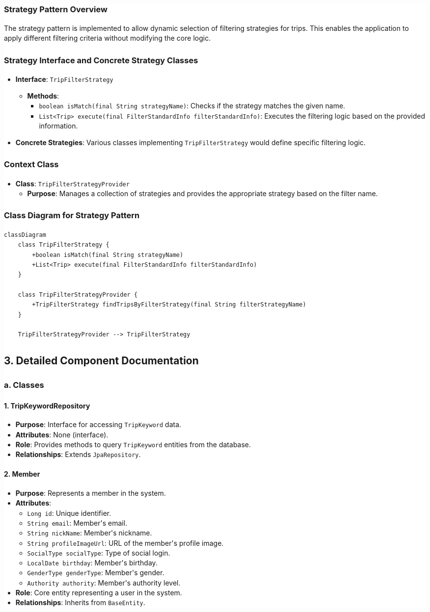 ### Strategy Pattern Overview
The strategy pattern is implemented to allow dynamic selection of filtering strategies for trips. This enables the application to apply different filtering criteria without modifying the core logic.

### Strategy Interface and Concrete Strategy Classes
- **Interface**: `TripFilterStrategy`
  - **Methods**:
    - `boolean isMatch(final String strategyName)`: Checks if the strategy matches the given name.
    - `List<Trip> execute(final FilterStandardInfo filterStandardInfo)`: Executes the filtering logic based on the provided information.

- **Concrete Strategies**: Various classes implementing `TripFilterStrategy` would define specific filtering logic.

### Context Class
- **Class**: `TripFilterStrategyProvider`
  - **Purpose**: Manages a collection of strategies and provides the appropriate strategy based on the filter name.

### Class Diagram for Strategy Pattern
```mermaid
classDiagram
    class TripFilterStrategy {
        +boolean isMatch(final String strategyName)
        +List<Trip> execute(final FilterStandardInfo filterStandardInfo)
    }

    class TripFilterStrategyProvider {
        +TripFilterStrategy findTripsByFilterStrategy(final String filterStrategyName)
    }

    TripFilterStrategyProvider --> TripFilterStrategy
```

## 3. Detailed Component Documentation

### a. Classes

#### 1. TripKeywordRepository
- **Purpose**: Interface for accessing `TripKeyword` data.
- **Attributes**: None (interface).
- **Role**: Provides methods to query `TripKeyword` entities from the database.
- **Relationships**: Extends `JpaRepository`.

#### 2. Member
- **Purpose**: Represents a member in the system.
- **Attributes**:
  - `Long id`: Unique identifier.
  - `String email`: Member's email.
  - `String nickName`: Member's nickname.
  - `String profileImageUrl`: URL of the member's profile image.
  - `SocialType socialType`: Type of social login.
  - `LocalDate birthday`: Member's birthday.
  - `GenderType genderType`: Member's gender.
  - `Authority authority`: Member's authority level.
- **Role**: Core entity representing a user in the system.
- **Relationships**: Inherits from `BaseEntity`.
